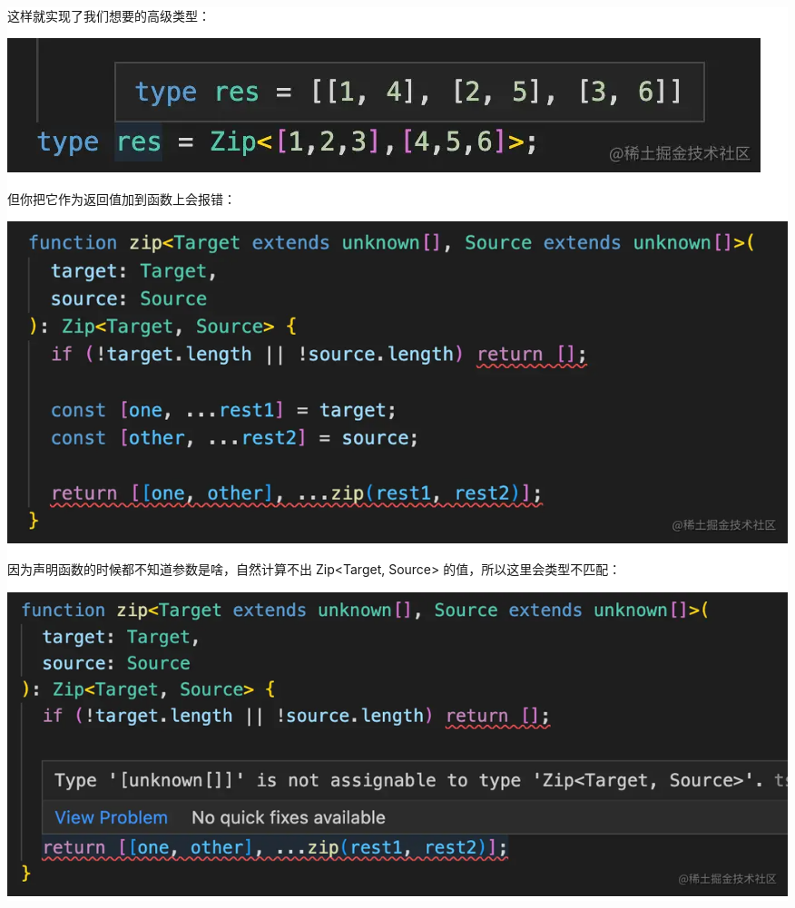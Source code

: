 这样就实现了我们想要的高级类型：

![image](images/xr1YYd6gaOytVfH7GhIlg5_7gDMr4HHDHzOryj2k1gk.webp)

但你把它作为返回值加到函数上会报错：

![image](images/vggmTmxEwTsPKWwoi7Zel3XPdzOharid_LhGv85xw4E.webp)

因为声明函数的时候都不知道参数是啥，自然计算不出 Zip<Target, Source> 的值，所以这里会类型不匹配：

![image](images/ve5yYrZ1o0VAJxIqkLjf2jbIWeeu3l69Q9d7T-OI0to.webp)
